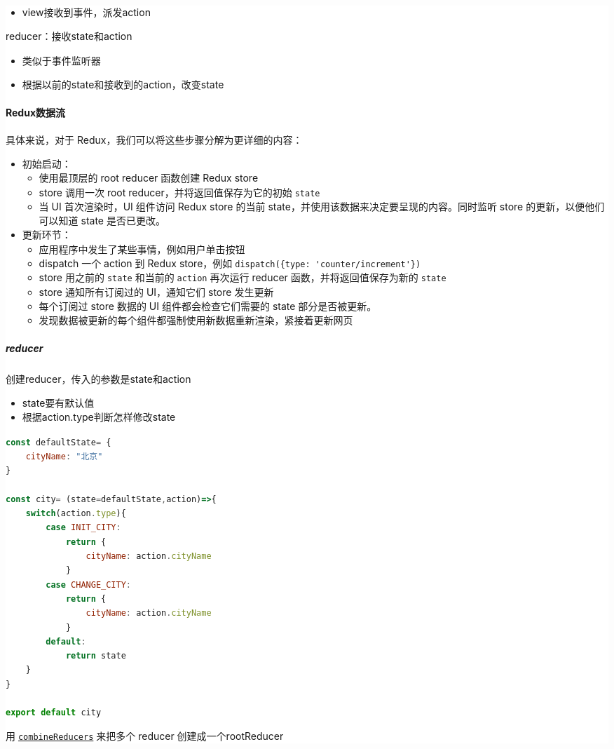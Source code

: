 - view接收到事件，派发action

reducer：接收state和action

- 类似于事件监听器

- 根据以前的state和接收到的action，改变state

#### Redux数据流

具体来说，对于 Redux，我们可以将这些步骤分解为更详细的内容：

- 初始启动：
  - 使用最顶层的 root reducer 函数创建 Redux store
  - store 调用一次 root reducer，并将返回值保存为它的初始 `state`
  - 当 UI 首次渲染时，UI 组件访问 Redux store 的当前 state，并使用该数据来决定要呈现的内容。同时监听 store 的更新，以便他们可以知道 state 是否已更改。
- 更新环节：
  - 应用程序中发生了某些事情，例如用户单击按钮
  - dispatch 一个 action 到 Redux store，例如 `dispatch({type: 'counter/increment'})`
  - store 用之前的 `state` 和当前的 `action` 再次运行 reducer 函数，并将返回值保存为新的 `state`
  - store 通知所有订阅过的 UI，通知它们 store 发生更新
  - 每个订阅过 store 数据的 UI 组件都会检查它们需要的 state 部分是否被更新。
  - 发现数据被更新的每个组件都强制使用新数据重新渲染，紧接着更新网页

##### reducer

创建reducer，传入的参数是state和action

- state要有默认值
- 根据action.type判断怎样修改state

``` jsx
const defaultState= {
    cityName: "北京"
}

const city= (state=defaultState,action)=>{
    switch(action.type){
        case INIT_CITY:
            return {
                cityName: action.cityName
            }
        case CHANGE_CITY:
            return {
                cityName: action.cityName
            }
        default:
            return state
    }
}

export default city
```

用 [`combineReducers`](http://cn.redux.js.org/api/combinereducers) 来把多个 reducer 创建成一个rootReducer
